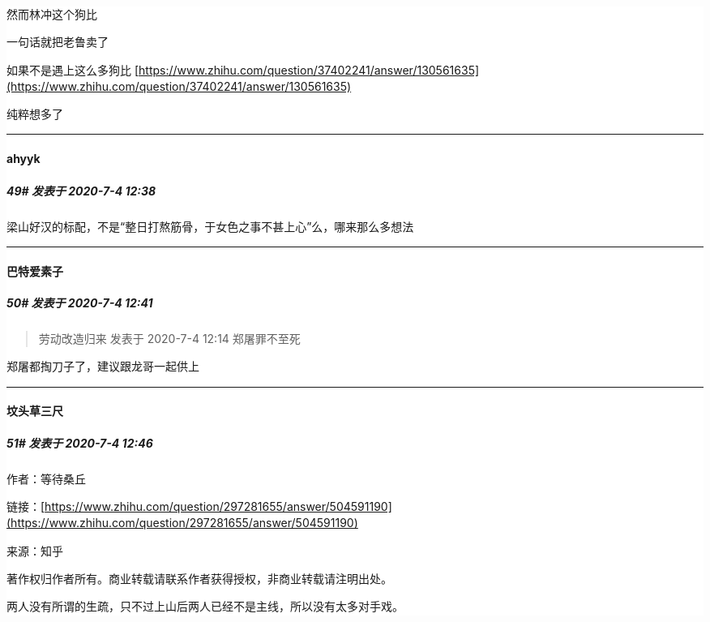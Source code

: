 然而林冲这个狗比

一句话就把老鲁卖了

如果不是遇上这么多狗比</blockquote>
[https://www.zhihu.com/question/37402241/answer/130561635](https://www.zhihu.com/question/37402241/answer/130561635)

纯粹想多了







-----

####  ahyyk  
##### 49#       发表于 2020-7-4 12:38




梁山好汉的标配，不是“整日打熬筋骨，于女色之事不甚上心”么，哪来那么多想法







-----

####  巴特爱素子  
##### 50#       发表于 2020-7-4 12:41



<blockquote>劳动改造归来 发表于 2020-7-4 12:14
郑屠罪不至死</blockquote>
郑屠都掏刀子了，建议跟龙哥一起供上







-----

####  坟头草三尺  
##### 51#       发表于 2020-7-4 12:46




作者：等待桑丘

链接：[https://www.zhihu.com/question/297281655/answer/504591190](https://www.zhihu.com/question/297281655/answer/504591190)

来源：知乎

著作权归作者所有。商业转载请联系作者获得授权，非商业转载请注明出处。

两人没有所谓的生疏，只不过上山后两人已经不是主线，所以没有太多对手戏。
